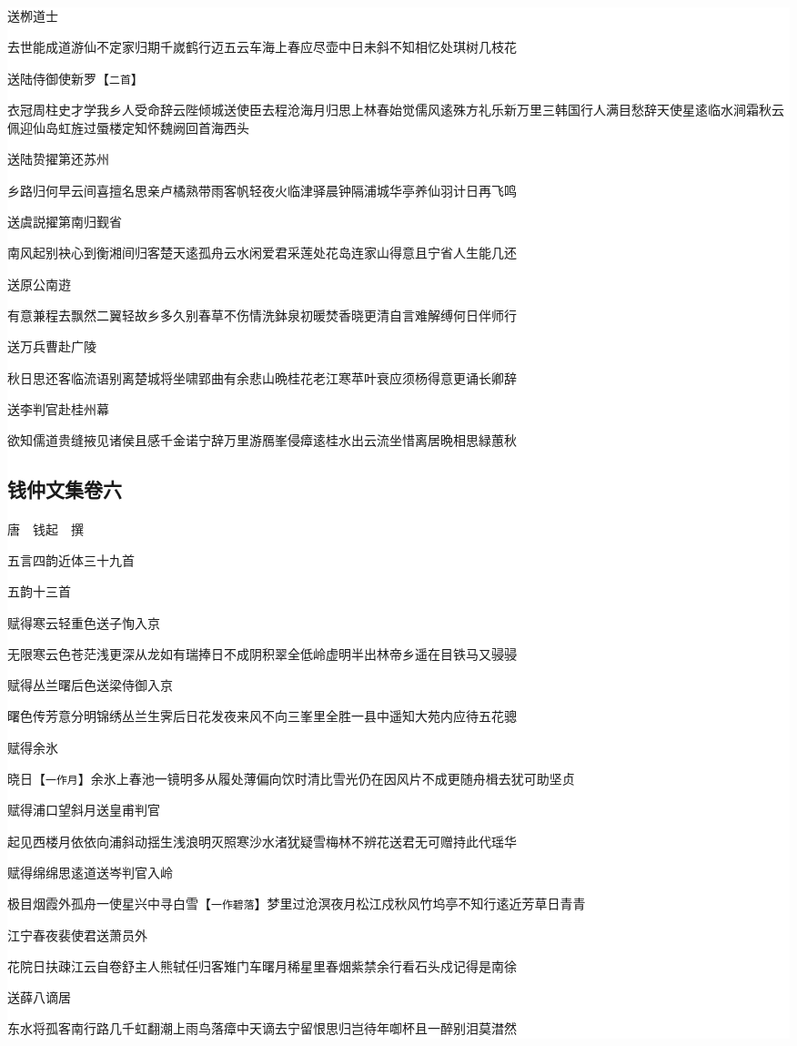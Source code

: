 送栁道士  

去世能成道游仙不定家归期千嵗鹤行迈五云车海上春应尽壶中日未斜不知相忆处琪树几枝花  

送陆侍御使新罗【`二首`】  

衣冠周柱史才学我乡人受命辞云陛倾城送使臣去程沧海月归思上林春始觉儒风逺殊方礼乐新万里三韩国行人满目愁辞天使星逺临水涧霜秋云佩迎仙岛虹旌过蜃楼定知怀魏阙回首海西头  

送陆贽擢第还苏州  

乡路归何早云间喜擅名思亲卢橘熟带雨客帆轻夜火临津驿晨钟隔浦城华亭养仙羽计日再飞鸣  

送虞説擢第南归觐省  

南风起别袂心到衡湘间归客楚天逺孤舟云水闲爱君采莲处花岛连家山得意且宁省人生能几还  

送原公南逰  

有意兼程去飘然二翼轻故乡多久别春草不伤情洗鉢泉初暖焚香晓更清自言难解缚何日伴师行  

送万兵曹赴广陵  

秋日思还客临流语别离楚城将坐啸郢曲有余悲山晩桂花老江寒苹叶衰应须杨得意更诵长卿辞  

送李判官赴桂州幕  

欲知儒道贵缝掖见诸侯且感千金诺宁辞万里游鴈峯侵瘴逺桂水出云流坐惜离居晩相思緑蕙秋  

## 钱仲文集卷六

唐　钱起　撰  

五言四韵近体三十九首  

五韵十三首  

赋得寒云轻重色送子恂入京  

无限寒云色苍茫浅更深从龙如有瑞捧日不成阴积翠全低岭虚明半出林帝乡遥在目铁马又骎骎  

赋得丛兰曙后色送梁侍御入京  

曙色传芳意分明锦绣丛兰生霁后日花发夜来风不向三峯里全胜一县中遥知大苑内应待五花骢  

赋得余氷  

晓日【`一作月`】余氷上春池一镜明多从履处薄偏向饮时清比雪光仍在因风片不成更随舟楫去犹可助坚贞  

赋得浦口望斜月送皇甫判官  

起见西楼月依依向浦斜动揺生浅浪明灭照寒沙水渚犹疑雪梅林不辨花送君无可赠持此代瑶华  

赋得绵绵思逺道送岑判官入岭  

极目烟霞外孤舟一使星兴中寻白雪【`一作碧落`】梦里过沧溟夜月松江戍秋风竹坞亭不知行逺近芳草日青青  

江宁春夜裴使君送萧员外  

花院日扶疎江云自卷舒主人熊轼任归客雉门车曙月稀星里春烟紫禁余行看石头戍记得是南徐  

送薛八谪居  

东水将孤客南行路几千虹翻潮上雨鸟落瘴中天谪去宁留恨思归岂待年啣杯且一醉别泪莫澘然  
